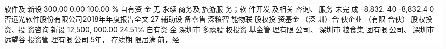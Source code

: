 软件及
新设
300,00
0.00
100.00
%
自有资
金
无
永续
商务及
旅游服
务；软
件开发
及相关
咨询、
服务
未完
成
-8,832.
40
-8,832.4
0
否远光软件股份有限公司2018年年度报告全文
27
辅助设
备零售
深粮智
能物联
股权投
资基金
（深
圳）合
伙企业
（有限
合伙）
股权投
资、投
资咨询
新设
12,500,
000.00
24.51%
自有资
金
深圳市
多禧股
权投资
基金管
理有限
公司、
深圳市
粮食集
团有限
公司、
深圳市
远望谷
投资管
理有限
公司
5年，
存续期
限届满
前，经